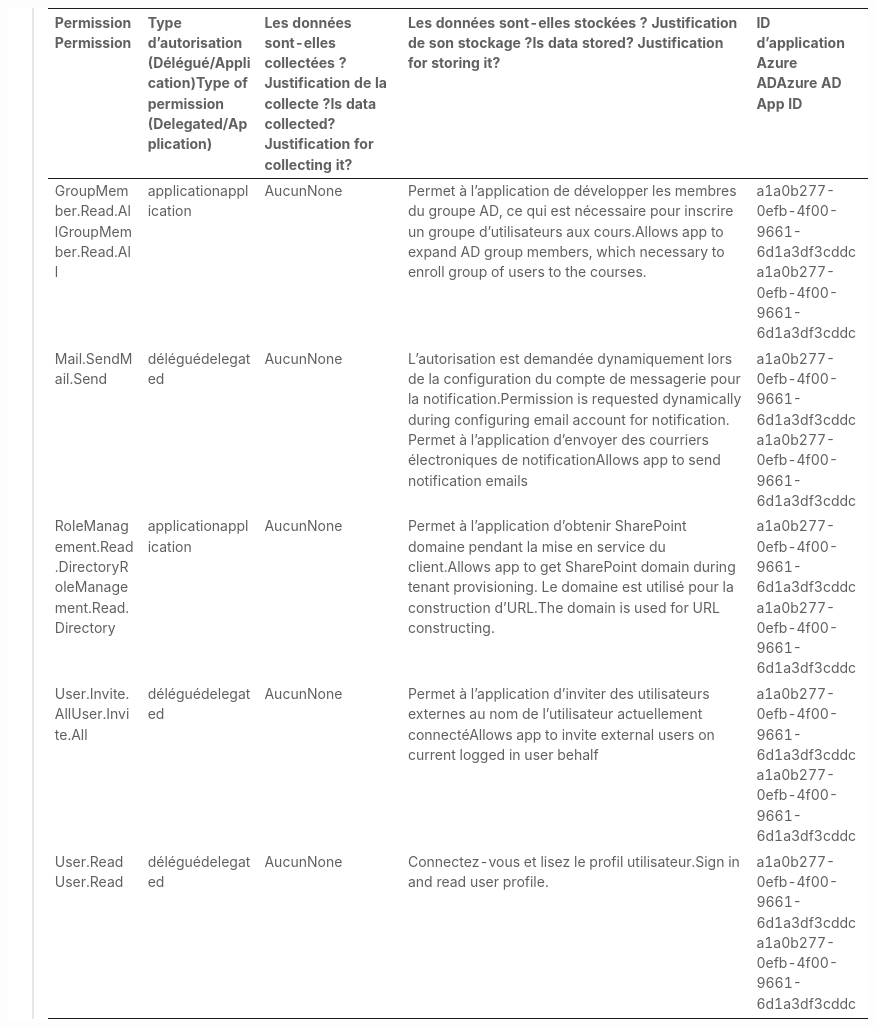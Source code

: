 >| <span data-ttu-id="c5a68-127">**Permission**</span><span class="sxs-lookup"><span data-stu-id="c5a68-127">**Permission**</span></span>  | <span data-ttu-id="c5a68-128">**Type d’autorisation (Délégué/Application)**</span><span class="sxs-lookup"><span data-stu-id="c5a68-128">**Type of permission (Delegated/Application)**</span></span> | <span data-ttu-id="c5a68-129">**Les données sont-elles collectées ? Justification de la collecte ?**</span><span class="sxs-lookup"><span data-stu-id="c5a68-129">**Is data collected? Justification for collecting it?**</span></span> | <span data-ttu-id="c5a68-130">**Les données sont-elles stockées ? Justification de son stockage ?**</span><span class="sxs-lookup"><span data-stu-id="c5a68-130">**Is data stored? Justification for storing it?**</span></span> | <span data-ttu-id="c5a68-131">**ID d’application Azure AD**</span><span class="sxs-lookup"><span data-stu-id="c5a68-131">**Azure AD App ID**</span></span> |
>|:----------------|:--------------------|:---------------------------------------------------|:--------------------------|:--------------------------|
>| <span data-ttu-id="c5a68-132">GroupMember.Read.All</span><span class="sxs-lookup"><span data-stu-id="c5a68-132">GroupMember.Read.All</span></span> | <span data-ttu-id="c5a68-133">application</span><span class="sxs-lookup"><span data-stu-id="c5a68-133">application</span></span> | <span data-ttu-id="c5a68-134">Aucun</span><span class="sxs-lookup"><span data-stu-id="c5a68-134">None</span></span> | <span data-ttu-id="c5a68-135">Permet à l’application de développer les membres du groupe AD, ce qui est nécessaire pour inscrire un groupe d’utilisateurs aux cours.</span><span class="sxs-lookup"><span data-stu-id="c5a68-135">Allows app to expand AD group members, which necessary to enroll group of users to the courses.</span></span> | <span data-ttu-id="c5a68-136">a1a0b277-0efb-4f00-9661-6d1a3df3cddc</span><span class="sxs-lookup"><span data-stu-id="c5a68-136">a1a0b277-0efb-4f00-9661-6d1a3df3cddc</span></span> |
>| <span data-ttu-id="c5a68-137">Mail.Send</span><span class="sxs-lookup"><span data-stu-id="c5a68-137">Mail.Send</span></span> | <span data-ttu-id="c5a68-138">délégué</span><span class="sxs-lookup"><span data-stu-id="c5a68-138">delegated</span></span> | <span data-ttu-id="c5a68-139">Aucun</span><span class="sxs-lookup"><span data-stu-id="c5a68-139">None</span></span> | <span data-ttu-id="c5a68-140">L’autorisation est demandée dynamiquement lors de la configuration du compte de messagerie pour la notification.</span><span class="sxs-lookup"><span data-stu-id="c5a68-140">Permission is requested dynamically during configuring email account for notification.</span></span> <span data-ttu-id="c5a68-141">Permet à l’application d’envoyer des courriers électroniques de notification</span><span class="sxs-lookup"><span data-stu-id="c5a68-141">Allows app to send notification emails</span></span> | <span data-ttu-id="c5a68-142">a1a0b277-0efb-4f00-9661-6d1a3df3cddc</span><span class="sxs-lookup"><span data-stu-id="c5a68-142">a1a0b277-0efb-4f00-9661-6d1a3df3cddc</span></span> |
>| <span data-ttu-id="c5a68-143">RoleManagement.Read.Directory</span><span class="sxs-lookup"><span data-stu-id="c5a68-143">RoleManagement.Read.Directory</span></span> | <span data-ttu-id="c5a68-144">application</span><span class="sxs-lookup"><span data-stu-id="c5a68-144">application</span></span> | <span data-ttu-id="c5a68-145">Aucun</span><span class="sxs-lookup"><span data-stu-id="c5a68-145">None</span></span> | <span data-ttu-id="c5a68-146">Permet à l’application d’obtenir SharePoint domaine pendant la mise en service du client.</span><span class="sxs-lookup"><span data-stu-id="c5a68-146">Allows app to get SharePoint domain during tenant provisioning.</span></span> <span data-ttu-id="c5a68-147">Le domaine est utilisé pour la construction d’URL.</span><span class="sxs-lookup"><span data-stu-id="c5a68-147">The domain is used for URL constructing.</span></span> | <span data-ttu-id="c5a68-148">a1a0b277-0efb-4f00-9661-6d1a3df3cddc</span><span class="sxs-lookup"><span data-stu-id="c5a68-148">a1a0b277-0efb-4f00-9661-6d1a3df3cddc</span></span> |
>| <span data-ttu-id="c5a68-149">User.Invite.All</span><span class="sxs-lookup"><span data-stu-id="c5a68-149">User.Invite.All</span></span> | <span data-ttu-id="c5a68-150">délégué</span><span class="sxs-lookup"><span data-stu-id="c5a68-150">delegated</span></span> | <span data-ttu-id="c5a68-151">Aucun</span><span class="sxs-lookup"><span data-stu-id="c5a68-151">None</span></span> | <span data-ttu-id="c5a68-152">Permet à l’application d’inviter des utilisateurs externes au nom de l’utilisateur actuellement connecté</span><span class="sxs-lookup"><span data-stu-id="c5a68-152">Allows app to invite external users on current logged in user behalf</span></span> | <span data-ttu-id="c5a68-153">a1a0b277-0efb-4f00-9661-6d1a3df3cddc</span><span class="sxs-lookup"><span data-stu-id="c5a68-153">a1a0b277-0efb-4f00-9661-6d1a3df3cddc</span></span> |
>| <span data-ttu-id="c5a68-154">User.Read</span><span class="sxs-lookup"><span data-stu-id="c5a68-154">User.Read</span></span> | <span data-ttu-id="c5a68-155">délégué</span><span class="sxs-lookup"><span data-stu-id="c5a68-155">delegated</span></span> | <span data-ttu-id="c5a68-156">Aucun</span><span class="sxs-lookup"><span data-stu-id="c5a68-156">None</span></span> | <span data-ttu-id="c5a68-157">Connectez-vous et lisez le profil utilisateur.</span><span class="sxs-lookup"><span data-stu-id="c5a68-157">Sign in and read user profile.</span></span> | <span data-ttu-id="c5a68-158">a1a0b277-0efb-4f00-9661-6d1a3df3cddc</span><span class="sxs-lookup"><span data-stu-id="c5a68-158">a1a0b277-0efb-4f00-9661-6d1a3df3cddc</span></span> |